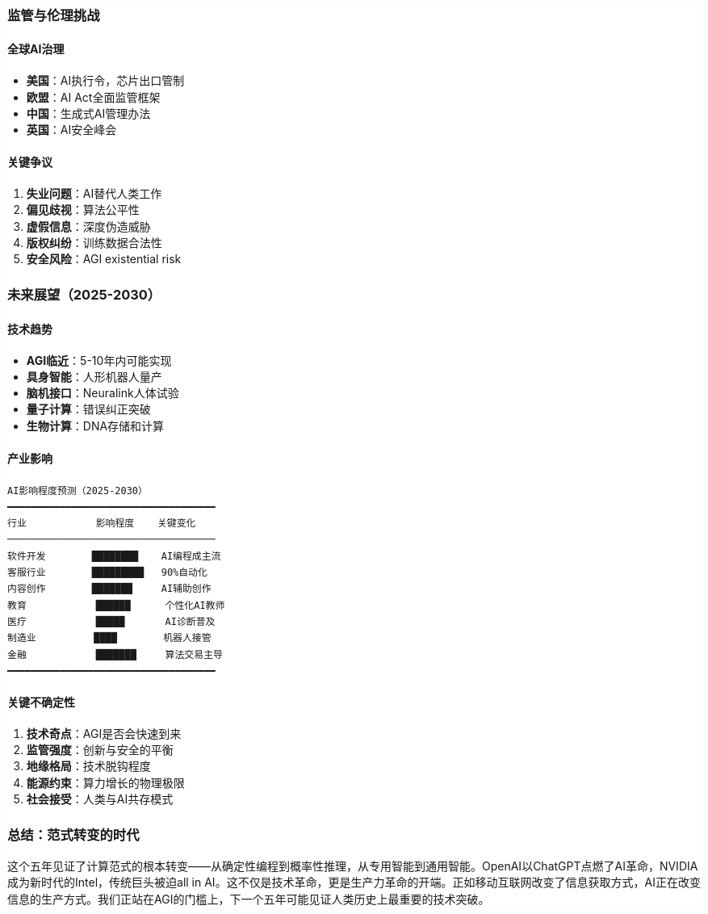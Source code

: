 ### 监管与伦理挑战

#### 全球AI治理
- **美国**：AI执行令，芯片出口管制
- **欧盟**：AI Act全面监管框架
- **中国**：生成式AI管理办法
- **英国**：AI安全峰会

#### 关键争议
1. **失业问题**：AI替代人类工作
2. **偏见歧视**：算法公平性
3. **虚假信息**：深度伪造威胁
4. **版权纠纷**：训练数据合法性
5. **安全风险**：AGI existential risk

### 未来展望（2025-2030）

#### 技术趋势
- **AGI临近**：5-10年内可能实现
- **具身智能**：人形机器人量产
- **脑机接口**：Neuralink人体试验
- **量子计算**：错误纠正突破
- **生物计算**：DNA存储和计算

#### 产业影响
```
AI影响程度预测（2025-2030）
━━━━━━━━━━━━━━━━━━━━━━━━━━━━━━━━━━━━
行业            影响程度    关键变化
────────────────────────────────────
软件开发        ████████    AI编程成主流
客服行业        █████████   90%自动化
内容创作        ███████     AI辅助创作
教育            ██████      个性化AI教师
医疗            █████       AI诊断普及
制造业          ████        机器人接管
金融            ███████     算法交易主导
━━━━━━━━━━━━━━━━━━━━━━━━━━━━━━━━━━━━
```

#### 关键不确定性
1. **技术奇点**：AGI是否会快速到来
2. **监管强度**：创新与安全的平衡
3. **地缘格局**：技术脱钩程度
4. **能源约束**：算力增长的物理极限
5. **社会接受**：人类与AI共存模式

### 总结：范式转变的时代
这个五年见证了计算范式的根本转变——从确定性编程到概率性推理，从专用智能到通用智能。OpenAI以ChatGPT点燃了AI革命，NVIDIA成为新时代的Intel，传统巨头被迫all in AI。这不仅是技术革命，更是生产力革命的开端。正如移动互联网改变了信息获取方式，AI正在改变信息的生产方式。我们正站在AGI的门槛上，下一个五年可能见证人类历史上最重要的技术突破。